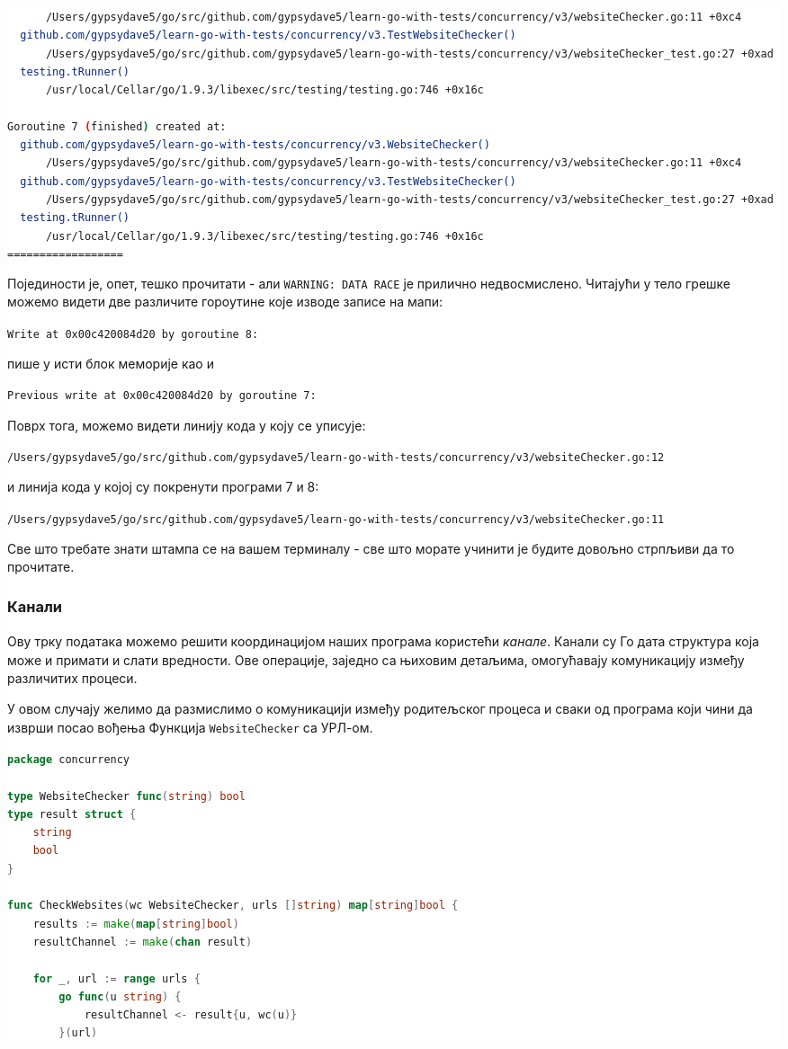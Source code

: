 ```sh
      /Users/gypsydave5/go/src/github.com/gypsydave5/learn-go-with-tests/concurrency/v3/websiteChecker.go:11 +0xc4
  github.com/gypsydave5/learn-go-with-tests/concurrency/v3.TestWebsiteChecker()
      /Users/gypsydave5/go/src/github.com/gypsydave5/learn-go-with-tests/concurrency/v3/websiteChecker_test.go:27 +0xad
  testing.tRunner()
      /usr/local/Cellar/go/1.9.3/libexec/src/testing/testing.go:746 +0x16c

Goroutine 7 (finished) created at:
  github.com/gypsydave5/learn-go-with-tests/concurrency/v3.WebsiteChecker()
      /Users/gypsydave5/go/src/github.com/gypsydave5/learn-go-with-tests/concurrency/v3/websiteChecker.go:11 +0xc4
  github.com/gypsydave5/learn-go-with-tests/concurrency/v3.TestWebsiteChecker()
      /Users/gypsydave5/go/src/github.com/gypsydave5/learn-go-with-tests/concurrency/v3/websiteChecker_test.go:27 +0xad
  testing.tRunner()
      /usr/local/Cellar/go/1.9.3/libexec/src/testing/testing.go:746 +0x16c
==================
```

Појединости је, опет, тешко прочитати - али `WARNING: DATA RACE` је прилично недвосмислено. Читајући у тело грешке можемо видети две различите гороутине које изводе записе на мапи:

`Write at 0x00c420084d20 by goroutine 8:`

пише у исти блок меморије као и

`Previous write at 0x00c420084d20 by goroutine 7:`

Поврх тога, можемо видети линију кода у коју се уписује:

`/Users/gypsydave5/go/src/github.com/gypsydave5/learn-go-with-tests/concurrency/v3/websiteChecker.go:12`

и линија кода у којој су покренути програми 7 и 8:

`/Users/gypsydave5/go/src/github.com/gypsydave5/learn-go-with-tests/concurrency/v3/websiteChecker.go:11`

Све што требате знати штампа се на вашем терминалу - све што морате учинити је будите довољно стрпљиви да то прочитате.

### Канали

Ову трку података можемо решити координацијом наших програма користећи _канале_. Канали су Го дата структура која може и примати и слати вредности. Ове операције, заједно са њиховим детаљима, омогућавају комуникацију између различитих процеси.

У овом случају желимо да размислимо о комуникацији између родитељског процеса и сваки од програма који чини да изврши посао вођења Функција `WebsiteChecker` са УРЛ-ом.

```go
package concurrency

type WebsiteChecker func(string) bool
type result struct {
	string
	bool
}

func CheckWebsites(wc WebsiteChecker, urls []string) map[string]bool {
	results := make(map[string]bool)
	resultChannel := make(chan result)

	for _, url := range urls {
		go func(u string) {
			resultChannel <- result{u, wc(u)}
		}(url)
```

[DI]: dependency-injection.md
[врф]: http://wiki.c2.com/?MakeItWorkMakeItRightMakeItFast
[godoc_детектор_расе]: https://blog.golang.org/race-detector
[попт]: http://wiki.c2.com/?PrematureOptimization